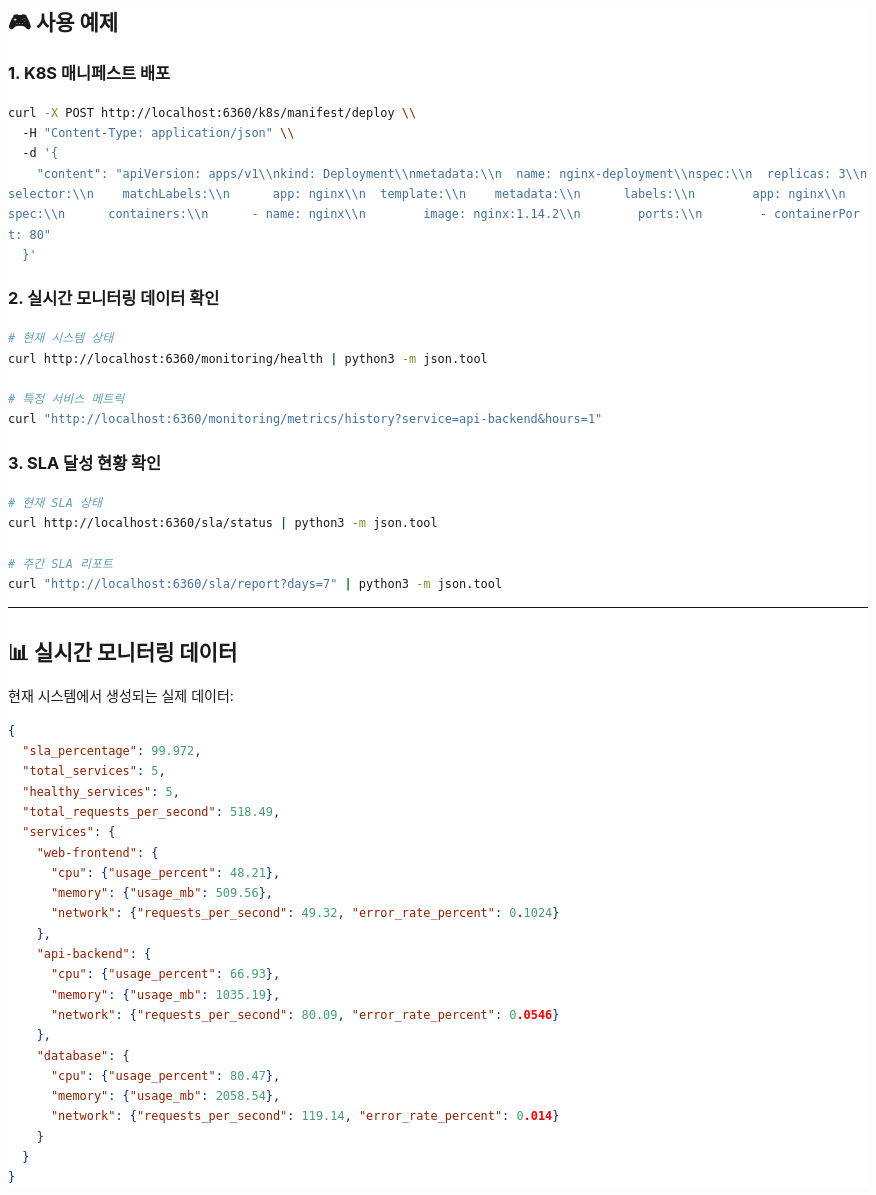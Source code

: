 
## 🎮 **사용 예제**

### **1. K8S 매니페스트 배포**
```bash
curl -X POST http://localhost:6360/k8s/manifest/deploy \\
  -H "Content-Type: application/json" \\
  -d '{
    "content": "apiVersion: apps/v1\\nkind: Deployment\\nmetadata:\\n  name: nginx-deployment\\nspec:\\n  replicas: 3\\n  selector:\\n    matchLabels:\\n      app: nginx\\n  template:\\n    metadata:\\n      labels:\\n        app: nginx\\n    spec:\\n      containers:\\n      - name: nginx\\n        image: nginx:1.14.2\\n        ports:\\n        - containerPort: 80"
  }'
```

### **2. 실시간 모니터링 데이터 확인**
```bash
# 현재 시스템 상태
curl http://localhost:6360/monitoring/health | python3 -m json.tool

# 특정 서비스 메트릭
curl "http://localhost:6360/monitoring/metrics/history?service=api-backend&hours=1"
```

### **3. SLA 달성 현황 확인**
```bash
# 현재 SLA 상태
curl http://localhost:6360/sla/status | python3 -m json.tool

# 주간 SLA 리포트
curl "http://localhost:6360/sla/report?days=7" | python3 -m json.tool
```

---

## 📊 **실시간 모니터링 데이터**

현재 시스템에서 생성되는 실제 데이터:

```json
{
  "sla_percentage": 99.972,
  "total_services": 5,
  "healthy_services": 5,
  "total_requests_per_second": 518.49,
  "services": {
    "web-frontend": {
      "cpu": {"usage_percent": 48.21},
      "memory": {"usage_mb": 509.56},
      "network": {"requests_per_second": 49.32, "error_rate_percent": 0.1024}
    },
    "api-backend": {
      "cpu": {"usage_percent": 66.93},
      "memory": {"usage_mb": 1035.19},
      "network": {"requests_per_second": 80.09, "error_rate_percent": 0.0546}
    },
    "database": {
      "cpu": {"usage_percent": 80.47},
      "memory": {"usage_mb": 2058.54},
      "network": {"requests_per_second": 119.14, "error_rate_percent": 0.014}
    }
  }
}
```
